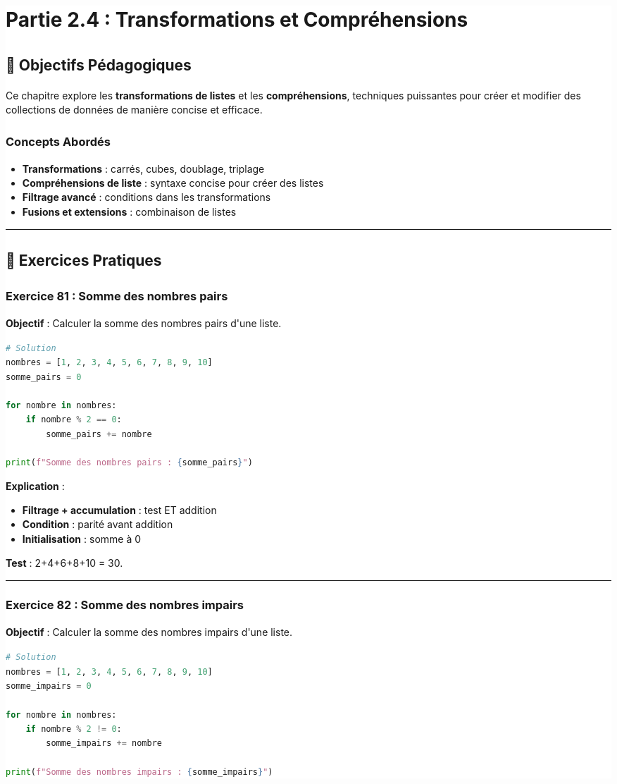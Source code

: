 # Partie 2.4 : Transformations et Compréhensions

## 🎯 Objectifs Pédagogiques

Ce chapitre explore les **transformations de listes** et les **compréhensions**, techniques puissantes pour créer et modifier des collections de données de manière concise et efficace.

### Concepts Abordés
- **Transformations** : carrés, cubes, doublage, triplage
- **Compréhensions de liste** : syntaxe concise pour créer des listes
- **Filtrage avancé** : conditions dans les transformations
- **Fusions et extensions** : combinaison de listes

---

## 📝 Exercices Pratiques

### Exercice 81 : Somme des nombres pairs
**Objectif** : Calculer la somme des nombres pairs d'une liste.

```python
# Solution
nombres = [1, 2, 3, 4, 5, 6, 7, 8, 9, 10]
somme_pairs = 0

for nombre in nombres:
    if nombre % 2 == 0:
        somme_pairs += nombre

print(f"Somme des nombres pairs : {somme_pairs}")
```

**Explication** :
- **Filtrage + accumulation** : test ET addition
- **Condition** : parité avant addition
- **Initialisation** : somme à 0

**Test** : 2+4+6+8+10 = 30.

---

### Exercice 82 : Somme des nombres impairs
**Objectif** : Calculer la somme des nombres impairs d'une liste.

```python
# Solution
nombres = [1, 2, 3, 4, 5, 6, 7, 8, 9, 10]
somme_impairs = 0

for nombre in nombres:
    if nombre % 2 != 0:
        somme_impairs += nombre

print(f"Somme des nombres impairs : {somme_impairs}")
```
